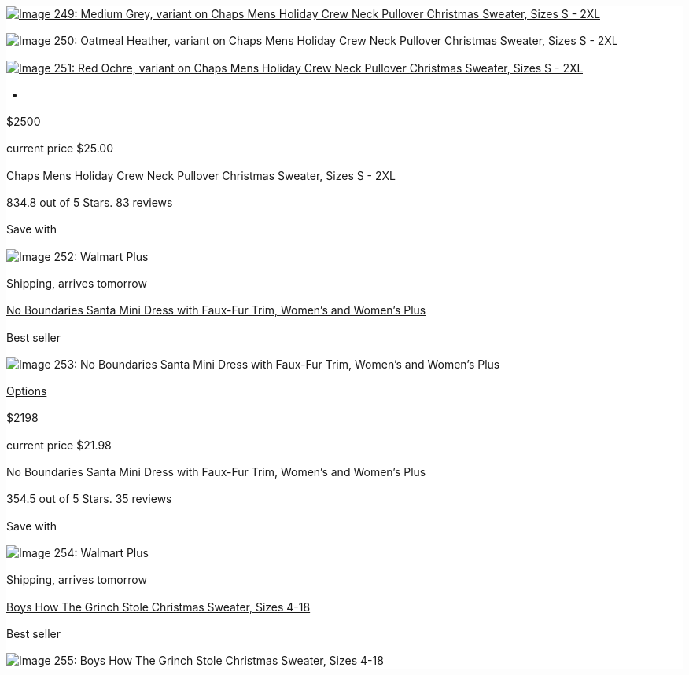 [![Image 249: Medium Grey, variant on Chaps Mens Holiday Crew Neck Pullover Christmas Sweater, Sizes S - 2XL](https://i5.walmartimages.com/asr/55577783-1e2a-4fd2-ac19-0769769fc658.82cb28fe1c1b2e85516aa811e8d8a009.jpeg?odnHeight=30&odnWidth=30&odnBg=FFFFFF)](https://www.walmart.com/ip/Chaps-Mens-Holiday-Rib-Crew-Ne-ck-Sweater/5618615847?classType=undefined&variantFieldId=actual_color)

[![Image 250: Oatmeal Heather, variant on Chaps Mens Holiday Crew Neck Pullover Christmas Sweater, Sizes S - 2XL](https://i5.walmartimages.com/asr/76ca28ab-5705-42ad-8f3d-2049f4d33483.ba2e26c50c1dc5d5315d318fc0d415ad.jpeg?odnHeight=30&odnWidth=30&odnBg=FFFFFF)](https://www.walmart.com/ip/HOLIDAY-CREWNECK-SWE/5497085988?classType=undefined&variantFieldId=actual_color)

[![Image 251: Red Ochre, variant on Chaps Mens Holiday Crew Neck Pullover Christmas Sweater, Sizes S - 2XL](https://i5.walmartimages.com/asr/03380301-4f25-49c9-b5ae-7fb90782ed89.db04b1f72b3281f0ea74452714d62cd4.jpeg?odnHeight=30&odnWidth=30&odnBg=FFFFFF)](https://www.walmart.com/ip/Chaps-Mens-Holiday-Rib-Crew-Ne-ck-Sweater/5620803452?classType=undefined&variantFieldId=actual_color)

+

$2500

current price $25.00

Chaps Mens Holiday Crew Neck Pullover Christmas Sweater, Sizes S - 2XL

834.8 out of 5 Stars. 83 reviews

Save with

![Image 252: Walmart Plus](https://i5.walmartimages.com/dfw/63fd9f59-ac39/29c6759d-7f14-49fa-bd3a-b870eb4fb8fb/v1/wplus-icon-blue.svg)

Shipping, arrives tomorrow

[No Boundaries Santa Mini Dress with Faux-Fur Trim, Women’s and Women’s Plus](https://www.walmart.com/ip/NB-SANTA-DRESS/5796869726?classType=VARIANT&athbdg=L1600)

Best seller

![Image 253: No Boundaries Santa Mini Dress with Faux-Fur Trim, Women’s and Women’s Plus](https://i5.walmartimages.com/seo/NB-SANTA-DRESS_16c617e9-d12b-4fdb-8712-effb109c1f9b.ad938e99d34b1efb2b8ad10b4a371d96.jpeg?odnHeight=784&odnWidth=580&odnBg=FFFFFF)

[Options](https://www.walmart.com/ip/NB-SANTA-DRESS/5796869726?classType=VARIANT&athbdg=L1600)

$2198

current price $21.98

No Boundaries Santa Mini Dress with Faux-Fur Trim, Women’s and Women’s Plus

354.5 out of 5 Stars. 35 reviews

Save with

![Image 254: Walmart Plus](https://i5.walmartimages.com/dfw/63fd9f59-ac39/29c6759d-7f14-49fa-bd3a-b870eb4fb8fb/v1/wplus-icon-blue.svg)

Shipping, arrives tomorrow

[Boys How The Grinch Stole Christmas Sweater, Sizes 4-18](https://www.walmart.com/ip/GRINCH-SWEATER/5522194384?classType=VARIANT&athbdg=L1600)

Best seller

![Image 255: Boys How The Grinch Stole Christmas Sweater, Sizes 4-18](https://i5.walmartimages.com/seo/GRINCH-SWEATER_11f3beb2-bca8-4904-8b64-3024ecc7992a.3e788b58bbac14f484fa9f9113b22881.webp?odnHeight=784&odnWidth=580&odnBg=FFFFFF)
